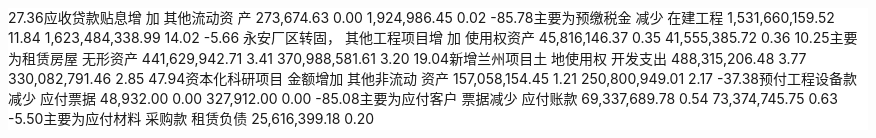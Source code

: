 27.36应收贷款贴息增
加
其他流动资
产
273,674.63
0.00
1,924,986.45
0.02
-85.78主要为预缴税金
减少
在建工程
1,531,660,159.52
11.84
1,623,484,338.99
14.02
-5.66
永安厂区转固，
其他工程项目增
加
使用权资产
45,816,146.37
0.35
41,555,385.72
0.36
10.25主要为租赁房屋
无形资产
441,629,942.71
3.41
370,988,581.61
3.20
19.04新增兰州项目土
地使用权
开发支出
488,315,206.48
3.77
330,082,791.46
2.85
47.94资本化科研项目
金额增加
其他非流动
资产
157,058,154.45
1.21
250,800,949.01
2.17
-37.38预付工程设备款
减少
应付票据
48,932.00
0.00
327,912.00
0.00
-85.08主要为应付客户
票据减少
应付账款
69,337,689.78
0.54
73,374,745.75
0.63
-5.50主要为应付材料
采购款
租赁负债
25,616,399.18
0.20